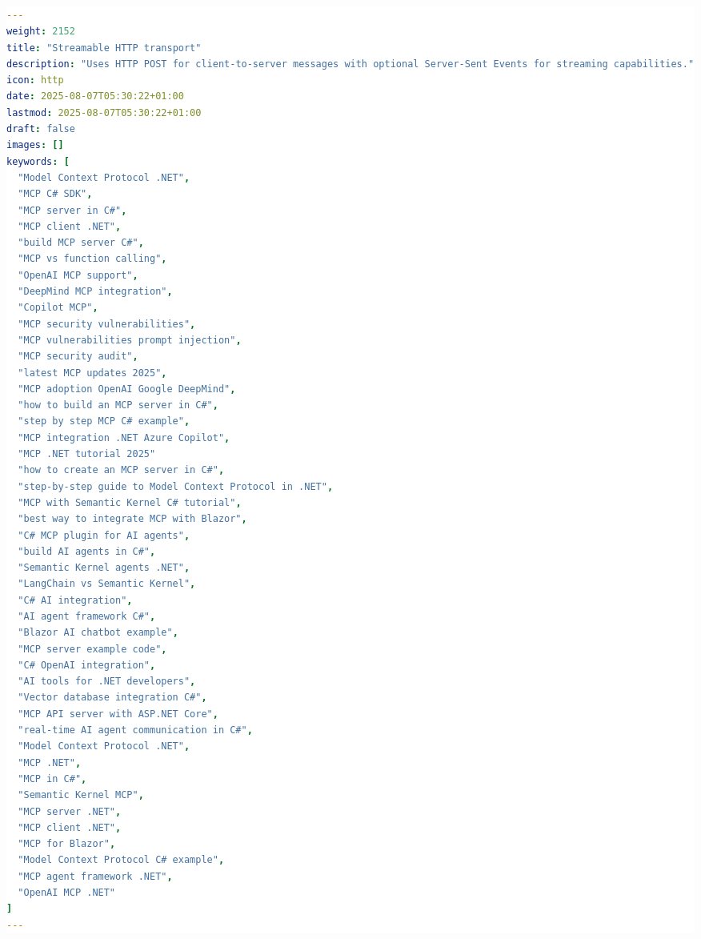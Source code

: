 ```yaml
---
weight: 2152
title: "Streamable HTTP transport"
description: "Uses HTTP POST for client-to-server messages with optional Server-Sent Events for streaming capabilities."
icon: http
date: 2025-08-07T05:30:22+01:00
lastmod: 2025-08-07T05:30:22+01:00
draft: false
images: []
keywords: [
  "Model Context Protocol .NET",
  "MCP C# SDK",
  "MCP server in C#",
  "MCP client .NET",
  "build MCP server C#",
  "MCP vs function calling",
  "OpenAI MCP support",
  "DeepMind MCP integration",
  "Copilot MCP",
  "MCP security vulnerabilities",
  "MCP vulnerabilities prompt injection",
  "MCP security audit",
  "latest MCP updates 2025",
  "MCP adoption OpenAI Google DeepMind",
  "how to build an MCP server in C#",
  "step by step MCP C# example",
  "MCP integration .NET Azure Copilot",
  "MCP .NET tutorial 2025"
  "how to create an MCP server in C#",
  "step-by-step guide to Model Context Protocol in .NET",
  "MCP with Semantic Kernel C# tutorial",
  "best way to integrate MCP with Blazor",
  "C# MCP plugin for AI agents",
  "build AI agents in C#",
  "Semantic Kernel agents .NET",
  "LangChain vs Semantic Kernel",
  "C# AI integration",
  "AI agent framework C#",
  "Blazor AI chatbot example",
  "MCP server example code",
  "C# OpenAI integration",
  "AI tools for .NET developers",
  "Vector database integration C#",
  "MCP API server with ASP.NET Core",
  "real-time AI agent communication in C#",
  "Model Context Protocol .NET",
  "MCP .NET",
  "MCP in C#",
  "Semantic Kernel MCP",
  "MCP server .NET",
  "MCP client .NET",
  "MCP for Blazor",
  "Model Context Protocol C# example",
  "MCP agent framework .NET",
  "OpenAI MCP .NET"
]
---
```
